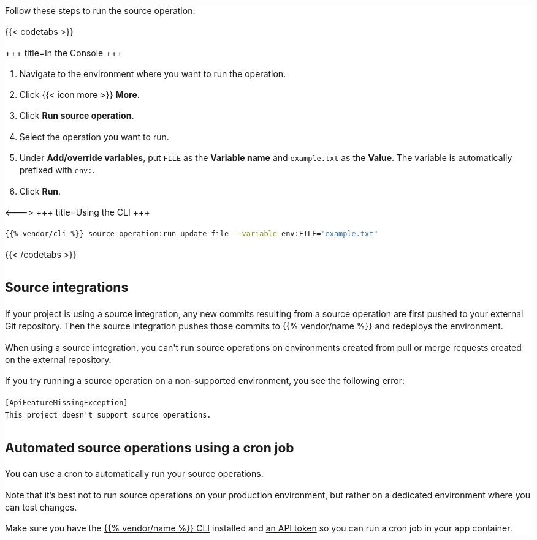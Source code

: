 Follow these steps to run the source operation:

{{< codetabs >}}

+++
title=In the Console
+++

1.  Navigate to the environment where you want to run the operation.

2.  Click {{< icon more >}} **More**.

3.  Click **Run source operation**.

4.  Select the operation you want to run.

5.  Under **Add/override variables**, put `FILE` as the **Variable name** and `example.txt` as the **Value**.
    The variable is automatically prefixed with `env:`.

6.  Click **Run**.

<--->
+++
title=Using the CLI
+++

```bash
{{% vendor/cli %}} source-operation:run update-file --variable env:FILE="example.txt"
```

{{< /codetabs >}}

## Source integrations

If your project is using a [source integration](../integrations/source/_index.md),
any new commits resulting from a source operation are first pushed to your external Git repository.
Then the source integration pushes those commits to {{% vendor/name %}} and redeploys the environment.

When using a source integration,
you can't run source operations on environments created from pull or merge requests created on the external repository.

If you try running a source operation on a non-supported environment, you see the following error:

```text {no-copy="true"}
[ApiFeatureMissingException]
This project doesn't support source operations.
```

## Automated source operations using a cron job

You can use a cron to automatically run your source operations.

Note that it’s best not to run source operations on your production environment,
but rather on a dedicated environment where you can test changes.

Make sure you have the [{{% vendor/name %}} CLI](../administration/cli/_index.md) installed
and [an API token](../administration/cli/api-tokens.md#2-create-an-api-token)
so you can run a cron job in your app container.
